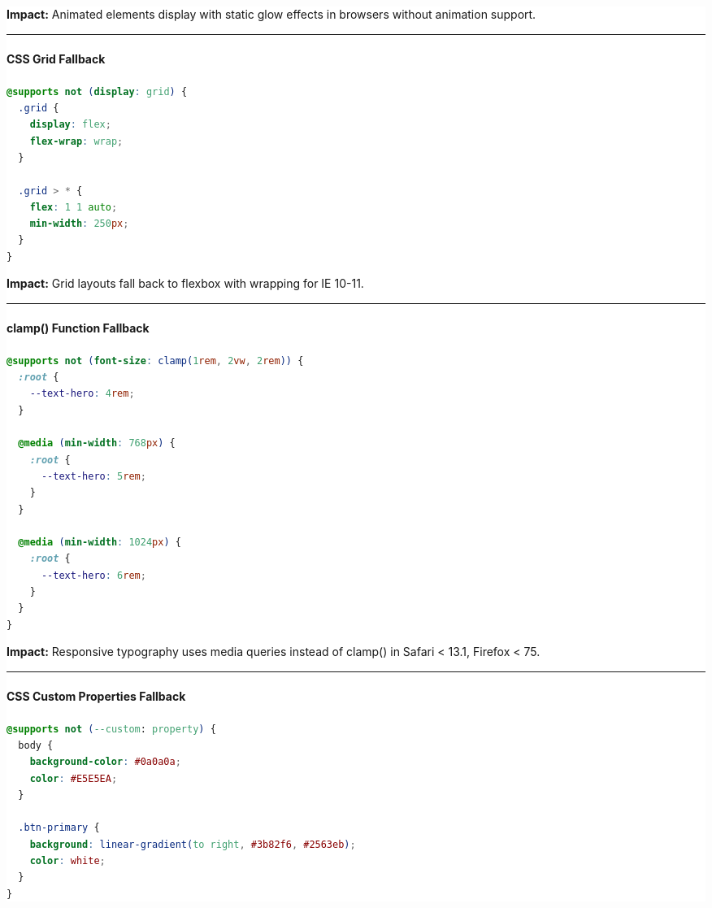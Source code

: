 **Impact:** Animated elements display with static glow effects in browsers without animation support.

---

#### CSS Grid Fallback
```css
@supports not (display: grid) {
  .grid {
    display: flex;
    flex-wrap: wrap;
  }
  
  .grid > * {
    flex: 1 1 auto;
    min-width: 250px;
  }
}
```

**Impact:** Grid layouts fall back to flexbox with wrapping for IE 10-11.

---

#### clamp() Function Fallback
```css
@supports not (font-size: clamp(1rem, 2vw, 2rem)) {
  :root {
    --text-hero: 4rem;
  }
  
  @media (min-width: 768px) {
    :root {
      --text-hero: 5rem;
    }
  }
  
  @media (min-width: 1024px) {
    :root {
      --text-hero: 6rem;
    }
  }
}
```

**Impact:** Responsive typography uses media queries instead of clamp() in Safari < 13.1, Firefox < 75.

---

#### CSS Custom Properties Fallback
```css
@supports not (--custom: property) {
  body {
    background-color: #0a0a0a;
    color: #E5E5EA;
  }
  
  .btn-primary {
    background: linear-gradient(to right, #3b82f6, #2563eb);
    color: white;
  }
}
```
